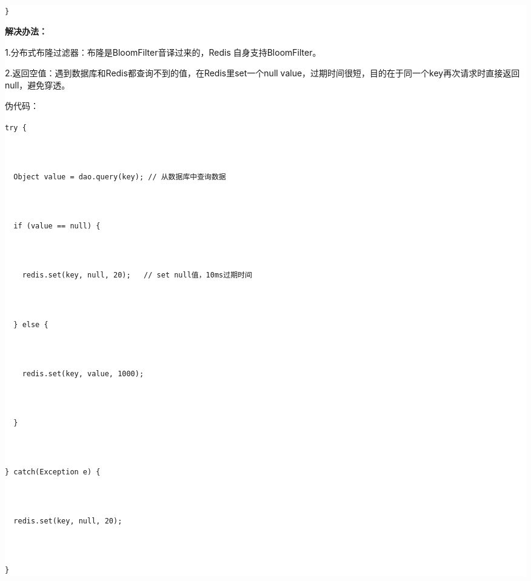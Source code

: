 ```
}
```

**解决办法：**

1.分布式布隆过滤器：布隆是BloomFilter音译过来的，Redis 自身支持BloomFilter。

2.返回空值：遇到数据库和Redis都查询不到的值，在Redis里set一个null value，过期时间很短，目的在于同一个key再次请求时直接返回null，避免穿透。

伪代码：

```
try {



  Object value = dao.query(key); // 从数据库中查询数据



  if (value == null) {



    redis.set(key, null, 20);   // set null值，10ms过期时间



  } else {



    redis.set(key, value, 1000);



  }



} catch(Exception e) {



  redis.set(key, null, 20);



}
```



###  
